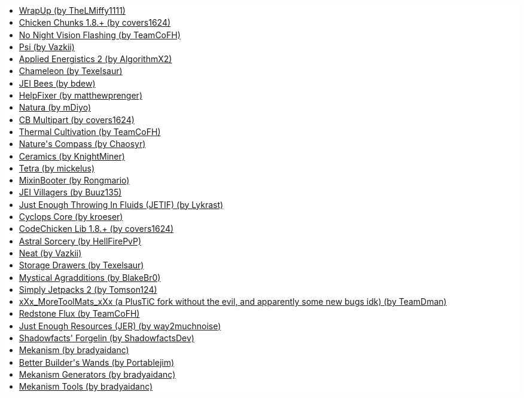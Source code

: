 -   [WrapUp (by
    TheLMiffy1111)](https://www.curseforge.com/minecraft/mc-mods/wrapup)
-   [Chicken Chunks 1.8.+ (by
    covers1624)](https://www.curseforge.com/minecraft/mc-mods/chicken-chunks-1-8)
-   [No Night Vision Flashing (by
    TeamCoFH)](https://www.curseforge.com/minecraft/mc-mods/no-nv-flash)
-   [Psi (by Vazkii)](https://www.curseforge.com/minecraft/mc-mods/psi)
-   [Applied Energistics 2 (by
    AlgorithmX2)](https://www.curseforge.com/minecraft/mc-mods/applied-energistics-2)
-   [Chameleon (by
    Texelsaur)](https://www.curseforge.com/minecraft/mc-mods/chameleon)
-   [JEI Bees (by
    bdew)](https://www.curseforge.com/minecraft/mc-mods/jei-bees)
-   [HelpFixer (by
    matthewprenger)](https://www.curseforge.com/minecraft/mc-mods/helpfixer)
-   [Natura (by
    mDiyo)](https://www.curseforge.com/minecraft/mc-mods/natura)
-   [CB Multipart (by
    covers1624)](https://www.curseforge.com/minecraft/mc-mods/cb-multipart)
-   [Thermal Cultivation (by
    TeamCoFH)](https://www.curseforge.com/minecraft/mc-mods/thermal-cultivation)
-   [Nature\'s Compass (by
    Chaosyr)](https://www.curseforge.com/minecraft/mc-mods/natures-compass)
-   [Ceramics (by
    KnightMiner)](https://www.curseforge.com/minecraft/mc-mods/ceramics)
-   [Tetra (by
    mickelus)](https://www.curseforge.com/minecraft/mc-mods/tetra)
-   [MixinBooter (by
    Rongmario)](https://www.curseforge.com/minecraft/mc-mods/mixin-booter)
-   [JEI Villagers (by
    Buuz135)](https://www.curseforge.com/minecraft/mc-mods/jei-villagers)
-   [Just Enough Throwing In Fluids (JETIF) (by
    Lykrast)](https://www.curseforge.com/minecraft/mc-mods/jetif)
-   [Cyclops Core (by
    kroeser)](https://www.curseforge.com/minecraft/mc-mods/cyclops-core)
-   [CodeChicken Lib 1.8.+ (by
    covers1624)](https://www.curseforge.com/minecraft/mc-mods/codechicken-lib-1-8)
-   [Astral Sorcery (by
    HellFirePvP)](https://www.curseforge.com/minecraft/mc-mods/astral-sorcery)
-   [Neat (by
    Vazkii)](https://www.curseforge.com/minecraft/mc-mods/neat)
-   [Storage Drawers (by
    Texelsaur)](https://www.curseforge.com/minecraft/mc-mods/storage-drawers)
-   [Mystical Agradditions (by
    BlakeBr0)](https://www.curseforge.com/minecraft/mc-mods/mystical-agradditions)
-   [Simply Jetpacks 2 (by
    Tomson124)](https://www.curseforge.com/minecraft/mc-mods/simply-jetpacks-2)
-   [xXx\_MoreToolMats\_xXx (a PlusTiC fork without the evil, and
    apparently some new bugs idk) (by
    TeamDman)](https://www.curseforge.com/minecraft/mc-mods/plusticminusbad)
-   [Redstone Flux (by
    TeamCoFH)](https://www.curseforge.com/minecraft/mc-mods/redstone-flux)
-   [Just Enough Resources (JER) (by
    way2muchnoise)](https://www.curseforge.com/minecraft/mc-mods/just-enough-resources-jer)
-   [Shadowfacts\' Forgelin (by
    ShadowfactsDev)](https://www.curseforge.com/minecraft/mc-mods/shadowfacts-forgelin)
-   [Mekanism (by
    bradyaidanc)](https://www.curseforge.com/minecraft/mc-mods/mekanism)
-   [Better Builder\'s Wands (by
    Portablejim)](https://www.curseforge.com/minecraft/mc-mods/better-builders-wands)
-   [Mekanism Generators (by
    bradyaidanc)](https://www.curseforge.com/minecraft/mc-mods/mekanism-generators)
-   [Mekanism Tools (by
    bradyaidanc)](https://www.curseforge.com/minecraft/mc-mods/mekanism-tools)
